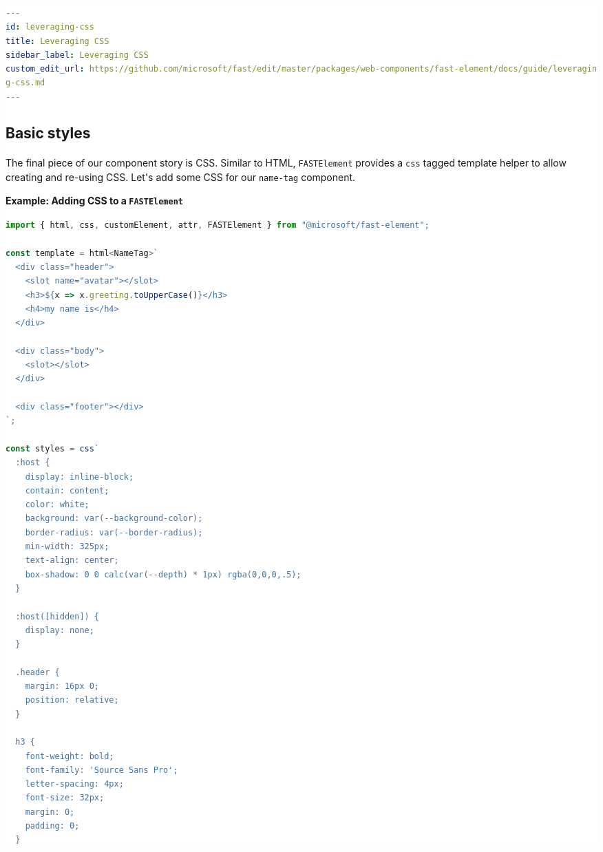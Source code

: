 ```yaml
---
id: leveraging-css
title: Leveraging CSS
sidebar_label: Leveraging CSS
custom_edit_url: https://github.com/microsoft/fast/edit/master/packages/web-components/fast-element/docs/guide/leveraging-css.md
---
```


## Basic styles

The final piece of our component story is CSS. Similar to HTML, `FASTElement` provides a `css` tagged template helper to allow creating and re-using CSS. Let's add some CSS for our `name-tag` component.

**Example: Adding CSS to a `FASTElement`**

```ts
import { html, css, customElement, attr, FASTElement } from "@microsoft/fast-element";

const template = html<NameTag>`
  <div class="header">
    <slot name="avatar"></slot>
    <h3>${x => x.greeting.toUpperCase()}</h3>
    <h4>my name is</h4>
  </div>

  <div class="body">
    <slot></slot>
  </div>

  <div class="footer"></div>
`;

const styles = css`
  :host {
    display: inline-block;
    contain: content;
    color: white;
    background: var(--background-color);
    border-radius: var(--border-radius);
    min-width: 325px;
    text-align: center;
    box-shadow: 0 0 calc(var(--depth) * 1px) rgba(0,0,0,.5);
  }

  :host([hidden]) { 
    display: none;
  }

  .header {
    margin: 16px 0;
    position: relative;
  }

  h3 {
    font-weight: bold;
    font-family: 'Source Sans Pro';
    letter-spacing: 4px;
    font-size: 32px;
    margin: 0;
    padding: 0;
  }
```